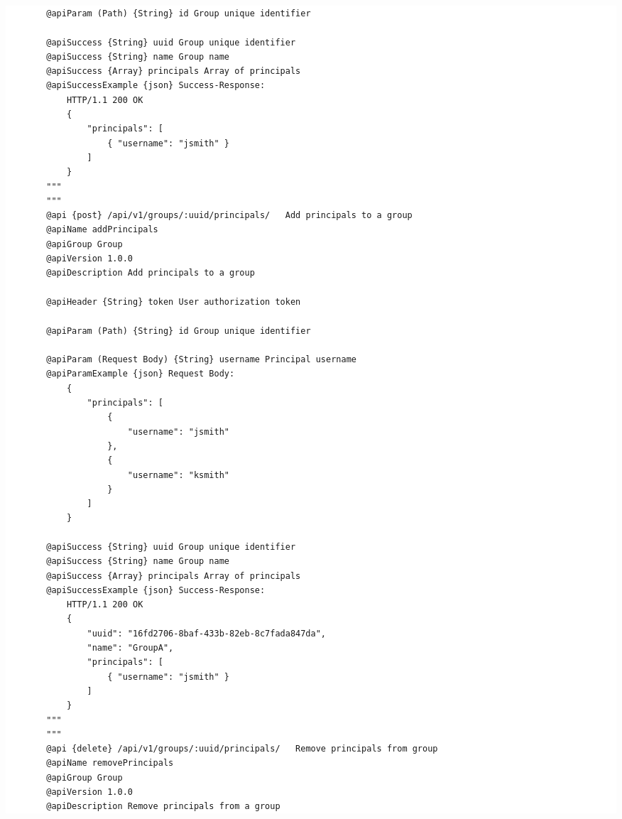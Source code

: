             @apiParam (Path) {String} id Group unique identifier
    
            @apiSuccess {String} uuid Group unique identifier
            @apiSuccess {String} name Group name
            @apiSuccess {Array} principals Array of principals
            @apiSuccessExample {json} Success-Response:
                HTTP/1.1 200 OK
                {
                    "principals": [
                        { "username": "jsmith" }
                    ]
                }
            """
            """
            @api {post} /api/v1/groups/:uuid/principals/   Add principals to a group
            @apiName addPrincipals
            @apiGroup Group
            @apiVersion 1.0.0
            @apiDescription Add principals to a group
    
            @apiHeader {String} token User authorization token
    
            @apiParam (Path) {String} id Group unique identifier
    
            @apiParam (Request Body) {String} username Principal username
            @apiParamExample {json} Request Body:
                {
                    "principals": [
                        {
                            "username": "jsmith"
                        },
                        {
                            "username": "ksmith"
                        }
                    ]
                }
    
            @apiSuccess {String} uuid Group unique identifier
            @apiSuccess {String} name Group name
            @apiSuccess {Array} principals Array of principals
            @apiSuccessExample {json} Success-Response:
                HTTP/1.1 200 OK
                {
                    "uuid": "16fd2706-8baf-433b-82eb-8c7fada847da",
                    "name": "GroupA",
                    "principals": [
                        { "username": "jsmith" }
                    ]
                }
            """
            """
            @api {delete} /api/v1/groups/:uuid/principals/   Remove principals from group
            @apiName removePrincipals
            @apiGroup Group
            @apiVersion 1.0.0
            @apiDescription Remove principals from a group
    